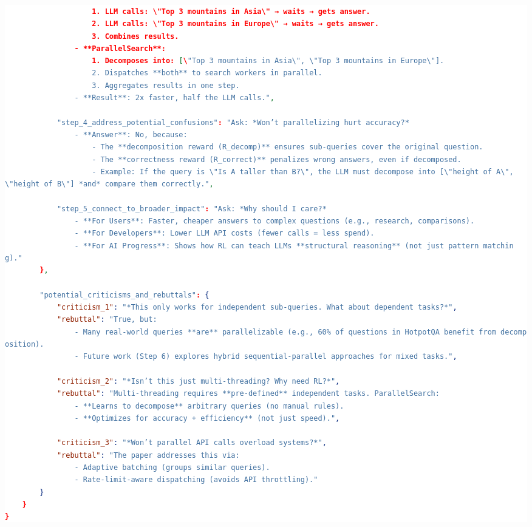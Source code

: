 ```json
                    1. LLM calls: \"Top 3 mountains in Asia\" → waits → gets answer.
                    2. LLM calls: \"Top 3 mountains in Europe\" → waits → gets answer.
                    3. Combines results.
                - **ParallelSearch**:
                    1. Decomposes into: [\"Top 3 mountains in Asia\", \"Top 3 mountains in Europe\"].
                    2. Dispatches **both** to search workers in parallel.
                    3. Aggregates results in one step.
                - **Result**: 2x faster, half the LLM calls.",

            "step_4_address_potential_confusions": "Ask: *Won’t parallelizing hurt accuracy?*
                - **Answer**: No, because:
                    - The **decomposition reward (R_decomp)** ensures sub-queries cover the original question.
                    - The **correctness reward (R_correct)** penalizes wrong answers, even if decomposed.
                    - Example: If the query is \"Is A taller than B?\", the LLM must decompose into [\"height of A\", \"height of B\"] *and* compare them correctly.",

            "step_5_connect_to_broader_impact": "Ask: *Why should I care?*
                - **For Users**: Faster, cheaper answers to complex questions (e.g., research, comparisons).
                - **For Developers**: Lower LLM API costs (fewer calls = less spend).
                - **For AI Progress**: Shows how RL can teach LLMs **structural reasoning** (not just pattern matching)."
        },

        "potential_criticisms_and_rebuttals": {
            "criticism_1": "*This only works for independent sub-queries. What about dependent tasks?*",
            "rebuttal": "True, but:
                - Many real-world queries **are** parallelizable (e.g., 60% of questions in HotpotQA benefit from decomposition).
                - Future work (Step 6) explores hybrid sequential-parallel approaches for mixed tasks.",

            "criticism_2": "*Isn’t this just multi-threading? Why need RL?*",
            "rebuttal": "Multi-threading requires **pre-defined** independent tasks. ParallelSearch:
                - **Learns to decompose** arbitrary queries (no manual rules).
                - **Optimizes for accuracy + efficiency** (not just speed).",

            "criticism_3": "*Won’t parallel API calls overload systems?*",
            "rebuttal": "The paper addresses this via:
                - Adaptive batching (groups similar queries).
                - Rate-limit-aware dispatching (avoids API throttling)."
        }
    }
}
```
